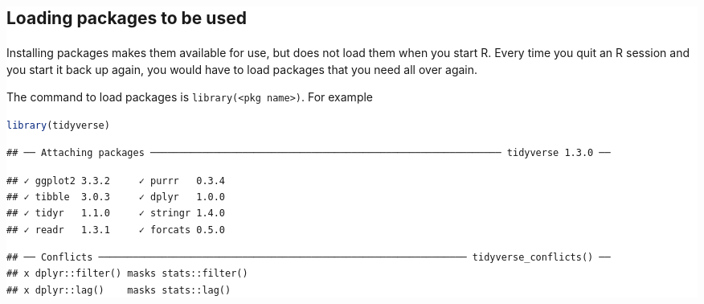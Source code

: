 ## Loading packages to be used

Installing packages makes them available for use, but does not load them when you start R. 
Every time you quit an R session and you start it back up again, you would have to load packages that you need all over again.

The command to load packages is `library(<pkg name>)`. 
For example


```r
library(tidyverse)
```

```
## ── Attaching packages ───────────────────────────────────────────────────────────── tidyverse 1.3.0 ──
```

```
## ✓ ggplot2 3.3.2     ✓ purrr   0.3.4
## ✓ tibble  3.0.3     ✓ dplyr   1.0.0
## ✓ tidyr   1.1.0     ✓ stringr 1.4.0
## ✓ readr   1.3.1     ✓ forcats 0.5.0
```

```
## ── Conflicts ──────────────────────────────────────────────────────────────── tidyverse_conflicts() ──
## x dplyr::filter() masks stats::filter()
## x dplyr::lag()    masks stats::lag()
```

